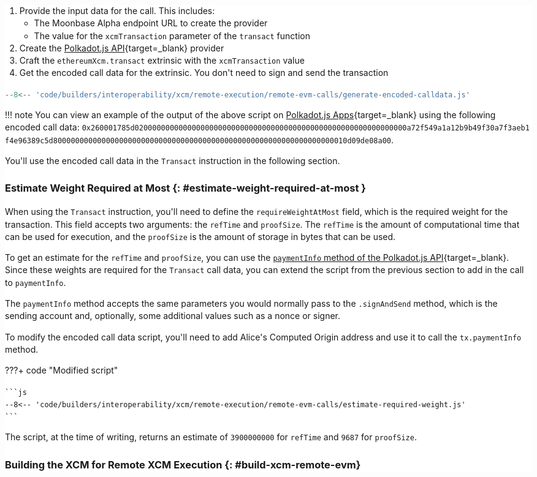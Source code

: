  1. Provide the input data for the call. This includes:
     - The Moonbase Alpha endpoint URL to create the provider
     - The value for the `xcmTransaction` parameter of the `transact` function
 2. Create the [Polkadot.js API](/builders/substrate/libraries/polkadot-js-api/){target=\_blank} provider
 3. Craft the `ethereumXcm.transact` extrinsic with the `xcmTransaction` value
 4. Get the encoded call data for the extrinsic. You don't need to sign and send the transaction

```js
--8<-- 'code/builders/interoperability/xcm/remote-execution/remote-evm-calls/generate-encoded-calldata.js'
```

!!! note
    You can view an example of the output of the above script on [Polkadot.js Apps](https://polkadot.js.org/apps/?rpc=wss://wss.api.moonbase.moonbeam.network#/extrinsics/decode/0x260001785d02000000000000000000000000000000000000000000000000000000000000a72f549a1a12b9b49f30a7f3aeb1f4e96389c5d8000000000000000000000000000000000000000000000000000000000000000010d09de08a00){target=\_blank} using the following encoded call data: `0x260001785d02000000000000000000000000000000000000000000000000000000000000a72f549a1a12b9b49f30a7f3aeb1f4e96389c5d8000000000000000000000000000000000000000000000000000000000000000010d09de08a00`.

You'll use the encoded call data in the `Transact` instruction in the following section.

### Estimate Weight Required at Most {: #estimate-weight-required-at-most }

When using the `Transact` instruction, you'll need to define the `requireWeightAtMost` field, which is the required weight for the transaction. This field accepts two arguments: the `refTime` and `proofSize`. The `refTime` is the amount of computational time that can be used for execution, and the `proofSize` is the amount of storage in bytes that can be used.

To get an estimate for the `refTime` and `proofSize`, you can use the [`paymentInfo` method of the Polkadot.js API](/builders/substrate/libraries/polkadot-js-api/#fees){target=\_blank}. Since these weights are required for the `Transact` call data, you can extend the script from the previous section to add in the call to `paymentInfo`.

The `paymentInfo` method accepts the same parameters you would normally pass to the `.signAndSend` method, which is the sending account and, optionally, some additional values such as a nonce or signer.

To modify the encoded call data script, you'll need to add Alice's Computed Origin address and use it to call the `tx.paymentInfo` method.

???+ code "Modified script"

    ```js
    --8<-- 'code/builders/interoperability/xcm/remote-execution/remote-evm-calls/estimate-required-weight.js'
    ```
  
The script, at the time of writing, returns an estimate of `3900000000` for `refTime` and `9687` for `proofSize`.

### Building the XCM for Remote XCM Execution {: #build-xcm-remote-evm}
